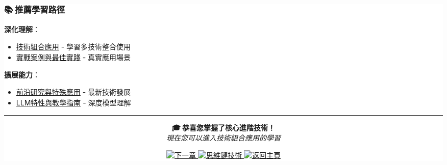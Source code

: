 ### 📚 推薦學習路徑

**深化理解**：
- [技術組合應用](09B-技術組合應用.md) - 學習多技術整合使用
- [實戰案例與最佳實踐](08-實戰案例與最佳實踐.md) - 真實應用場景

**擴展能力**：
- [前沿研究與特殊應用](10-前沿研究與特殊應用.md) - 最新技術發展
- [LLM特性與教學指南](07-LLM特性與教學指南.md) - 深度模型理解

---

<p align="center">
<strong>🎓 恭喜您掌握了核心進階技術！</strong><br>
<em>現在您可以進入技術組合應用的學習</em>
</p>

<p align="center">
<a href="./09B-技術組合應用.md">
<img src="https://img.shields.io/badge/下一章-技術組合應用-blue?style=for-the-badge" alt="下一章">
</a>
<a href="./02-思維鏈技術詳解.md">
<img src="https://img.shields.io/badge/回顧-思維鏈技術-green?style=for-the-badge" alt="思維鏈技術">
</a>
<a href="./README.md">
<img src="https://img.shields.io/badge/返回-主頁-orange?style=for-the-badge" alt="返回主頁">
</a>
</p>